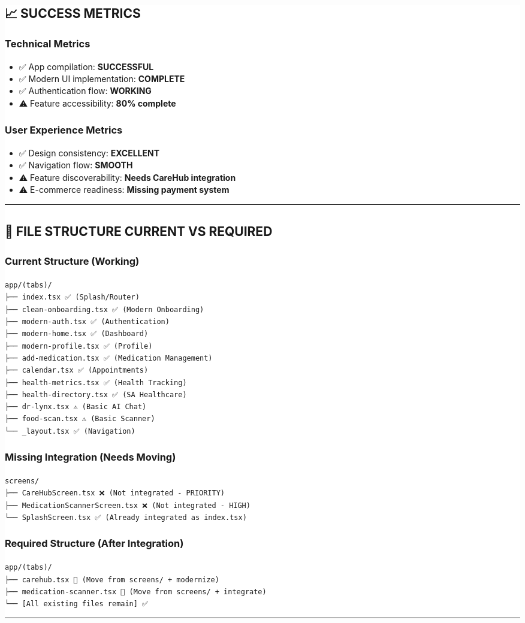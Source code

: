 ## 📈 **SUCCESS METRICS**

### **Technical Metrics**

- ✅ App compilation: **SUCCESSFUL**
- ✅ Modern UI implementation: **COMPLETE**
- ✅ Authentication flow: **WORKING**
- ⚠️ Feature accessibility: **80% complete**

### **User Experience Metrics**

- ✅ Design consistency: **EXCELLENT**
- ✅ Navigation flow: **SMOOTH**
- ⚠️ Feature discoverability: **Needs CareHub integration**
- ⚠️ E-commerce readiness: **Missing payment system**

---

## 🔗 **FILE STRUCTURE CURRENT VS REQUIRED**

### **Current Structure (Working)**

```
app/(tabs)/
├── index.tsx ✅ (Splash/Router)
├── clean-onboarding.tsx ✅ (Modern Onboarding)  
├── modern-auth.tsx ✅ (Authentication)
├── modern-home.tsx ✅ (Dashboard)
├── modern-profile.tsx ✅ (Profile)
├── add-medication.tsx ✅ (Medication Management)
├── calendar.tsx ✅ (Appointments)
├── health-metrics.tsx ✅ (Health Tracking)
├── health-directory.tsx ✅ (SA Healthcare)
├── dr-lynx.tsx ⚠️ (Basic AI Chat)
├── food-scan.tsx ⚠️ (Basic Scanner)
└── _layout.tsx ✅ (Navigation)
```

### **Missing Integration (Needs Moving)**

```
screens/
├── CareHubScreen.tsx ❌ (Not integrated - PRIORITY)
├── MedicationScannerScreen.tsx ❌ (Not integrated - HIGH)
└── SplashScreen.tsx ✅ (Already integrated as index.tsx)
```

### **Required Structure (After Integration)**

```
app/(tabs)/
├── carehub.tsx 🔄 (Move from screens/ + modernize)
├── medication-scanner.tsx 🔄 (Move from screens/ + integrate)
└── [All existing files remain] ✅
```

---